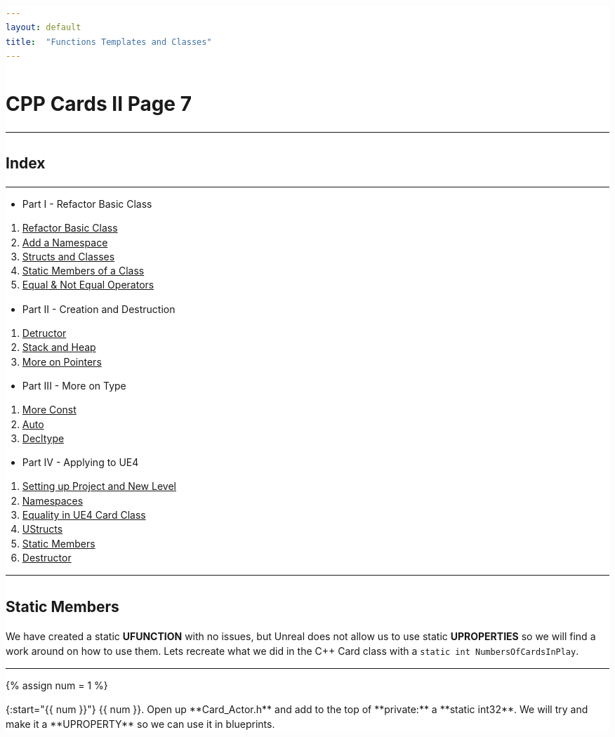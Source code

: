 ```yaml
---
layout: default
title:  "Functions Templates and Classes"
---
```


# CPP Cards II  Page 7
_____ 

## Index
_____ 

* Part I - Refactor Basic Class
1. [Refactor Basic Class](CPP-Cards-II-1.html#refactor-basic-class)
2. [Add a Namespace](CPP-Cards-II-1.html#add-a-namespace)
3. [Structs and Classes](CPP-Cards-II-1.html#structs-and-classes)
4. [Static Members of a Class](CPP-Cards-II-1.html#static-members-of-a-class)
5. [Equal & Not Equal Operators](CPP-Cards-II-1.html#equal--not-equal-operators)

* Part II - Creation and Destruction
1. [Detructor](CPP-Cards-II-2.html#detructor)
2. [Stack and Heap](CPP-Cards-II-2.html#stack-and-heap)
3. [More on Pointers](CPP-Cards-II-2.html#more-on-pointers)

* Part III - More on Type
1. [More Const](CPP-Cards-II-3.html#more-const)
2. [Auto](CPP-Cards-II-3.html#auto)
3. [Decltype](CPP-Cards-II-4.html#decltype)

* Part IV - Applying to UE4
1. [Setting up Project and New Level](CPP-Cards-II-5.html#setting-up-project-and-new-level)
2. [Namespaces](CPP-Cards-II-5.html#namespaces)
3. [Equality in UE4 Card Class](CPP-Cards-II-5.html#equality-in-ue4-card-class)
4. [UStructs](CPP-Cards-II-6.html#ustructs)
5. [Static Members](CPP-Cards-II-7.html#static-members)
6. [Destructor](CPP-Cards-II-7.html#destructor)

_____ 

## Static Members
We have created a static **UFUNCTION** with no issues, but Unreal does not allow us to use static **UPROPERTIES** so we will find a work around on how to use them. Lets recreate what we did in the C++ Card class with a `static int NumbersOfCardsInPlay`.

_____ 

{% assign num = 1 %}
<div class = "row">
<div class="col-12 col-lg-4 col align-self-center">
<div markdown = "1">
{:start="{{ num }}"}
{{ num }}. Open up **Card_Actor.h** and add to the top of **private:** a **static int32**.  We will try and make it a **UPROPERTY** so we can use it in blueprints.
</div>
</div>
<div class="col-12 col-lg-8">